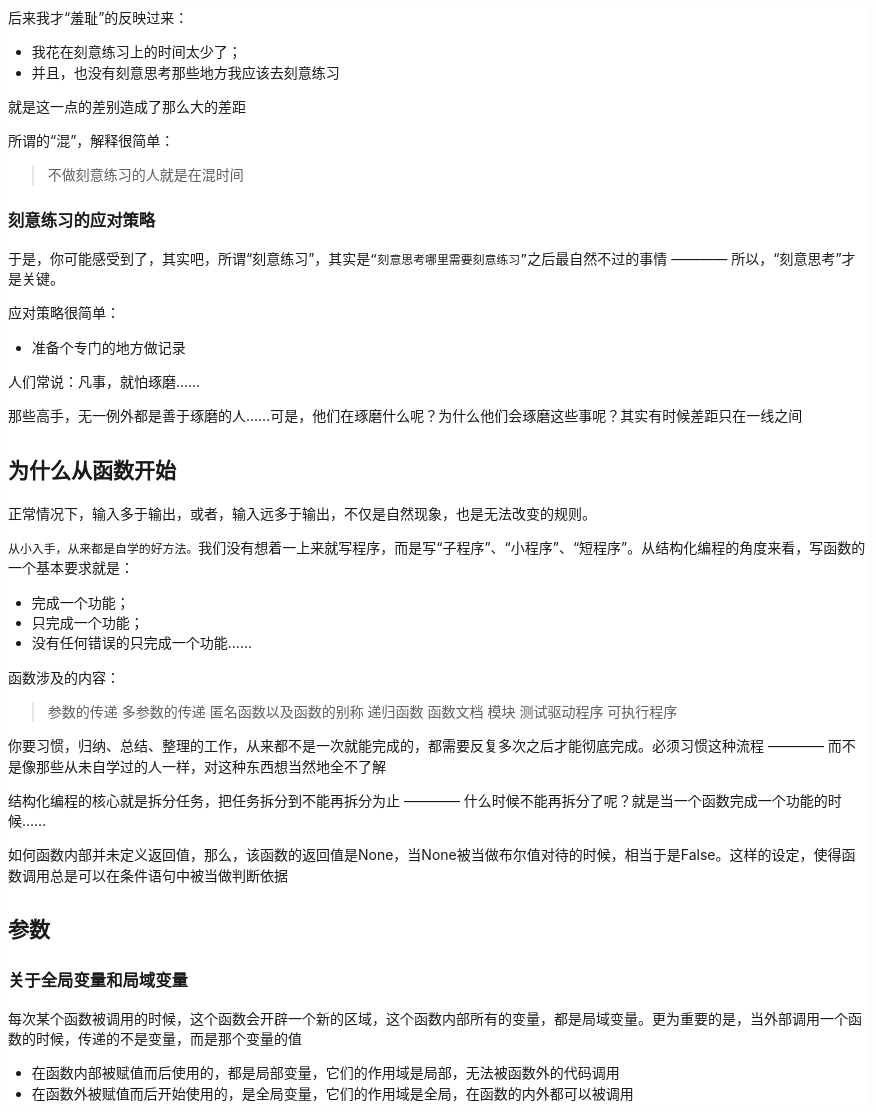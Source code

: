 后来我才“羞耻”的反映过来：

* 我花在刻意练习上的时间太少了；
* 并且，也没有刻意思考那些地方我应该去刻意练习

就是这一点的差别造成了那么大的差距

所谓的“混”，解释很简单：

> 不做刻意练习的人就是在混时间

### 刻意练习的应对策略

于是，你可能感受到了，其实吧，所谓“刻意练习”，其实是`“刻意思考哪里需要刻意练习”`之后最自然不过的事情 ———— 所以，“刻意思考”才是关键。

应对策略很简单：

* 准备个专门的地方做记录

人们常说：凡事，就怕琢磨……

那些高手，无一例外都是善于琢磨的人……可是，他们在琢磨什么呢？为什么他们会琢磨这些事呢？其实有时候差距只在一线之间

## 为什么从函数开始

正常情况下，输入多于输出，或者，输入远多于输出，不仅是自然现象，也是无法改变的规则。

`从小入手，从来都是自学的好方法。`我们没有想着一上来就写程序，而是写“子程序”、“小程序”、“短程序”。从结构化编程的角度来看，写函数的一个基本要求就是：

* 完成一个功能；
* 只完成一个功能；
* 没有任何错误的只完成一个功能……

函数涉及的内容：

> 参数的传递
> 多参数的传递
> 匿名函数以及函数的别称
> 递归函数
> 函数文档
> 模块
> 测试驱动程序
> 可执行程序

你要习惯，归纳、总结、整理的工作，从来都不是一次就能完成的，都需要反复多次之后才能彻底完成。必须习惯这种流程 ———— 而不是像那些从未自学过的人一样，对这种东西想当然地全不了解

结构化编程的核心就是拆分任务，把任务拆分到不能再拆分为止 ———— 什么时候不能再拆分了呢？就是当一个函数完成一个功能的时候……

如何函数内部并未定义返回值，那么，该函数的返回值是None，当None被当做布尔值对待的时候，相当于是False。这样的设定，使得函数调用总是可以在条件语句中被当做判断依据

## 参数

### 关于全局变量和局域变量

每次某个函数被调用的时候，这个函数会开辟一个新的区域，这个函数内部所有的变量，都是局域变量。更为重要的是，当外部调用一个函数的时候，传递的不是变量，而是那个变量的值

* 在函数内部被赋值而后使用的，都是局部变量，它们的作用域是局部，无法被函数外的代码调用
* 在函数外被赋值而后开始使用的，是全局变量，它们的作用域是全局，在函数的内外都可以被调用
